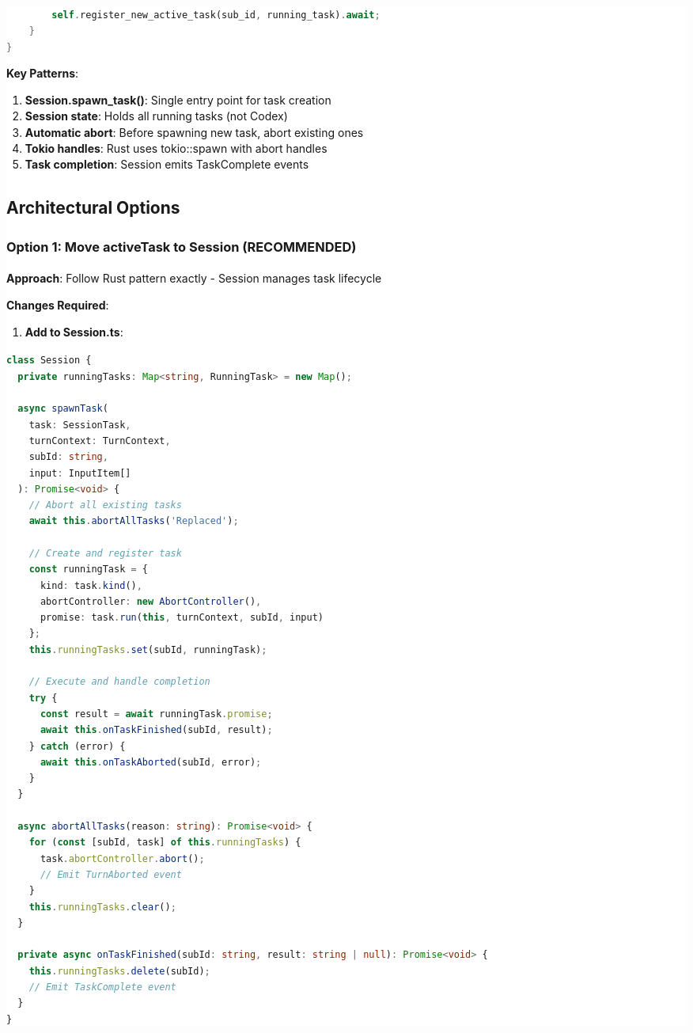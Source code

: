 ```rust
        self.register_new_active_task(sub_id, running_task).await;
    }
}
```

**Key Patterns**:
1. **Session.spawn_task()**: Single entry point for task creation
2. **Session state**: Holds all running tasks (not Codex)
3. **Automatic abort**: Before spawning new task, abort existing ones
4. **Tokio handles**: Rust uses tokio::spawn with abort handles
5. **Task completion**: Session emits TaskComplete events

## Architectural Options

### Option 1: Move activeTask to Session (RECOMMENDED)

**Approach**: Follow Rust pattern exactly - Session manages task lifecycle

**Changes Required**:

1. **Add to Session.ts**:
```typescript
class Session {
  private runningTasks: Map<string, RunningTask> = new Map();

  async spawnTask(
    task: SessionTask,
    turnContext: TurnContext,
    subId: string,
    input: InputItem[]
  ): Promise<void> {
    // Abort all existing tasks
    await this.abortAllTasks('Replaced');

    // Create and register task
    const runningTask = {
      kind: task.kind(),
      abortController: new AbortController(),
      promise: task.run(this, turnContext, subId, input)
    };
    this.runningTasks.set(subId, runningTask);

    // Execute and handle completion
    try {
      const result = await runningTask.promise;
      await this.onTaskFinished(subId, result);
    } catch (error) {
      await this.onTaskAborted(subId, error);
    }
  }

  async abortAllTasks(reason: string): Promise<void> {
    for (const [subId, task] of this.runningTasks) {
      task.abortController.abort();
      // Emit TurnAborted event
    }
    this.runningTasks.clear();
  }

  private async onTaskFinished(subId: string, result: string | null): Promise<void> {
    this.runningTasks.delete(subId);
    // Emit TaskComplete event
  }
}
```